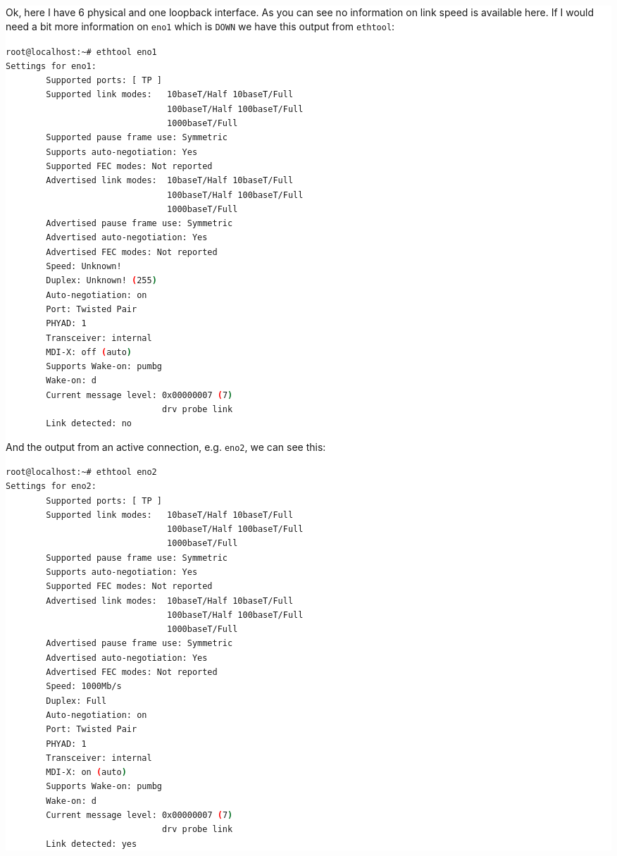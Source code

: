 Ok, here I have 6 physical and one loopback interface. As you can see no information on link speed is available here. If I would need a bit more information on `eno1` which is `DOWN` we have this output from `ethtool`:

```bash
root@localhost:~# ethtool eno1
Settings for eno1:
        Supported ports: [ TP ]
        Supported link modes:   10baseT/Half 10baseT/Full
                                100baseT/Half 100baseT/Full
                                1000baseT/Full
        Supported pause frame use: Symmetric
        Supports auto-negotiation: Yes
        Supported FEC modes: Not reported
        Advertised link modes:  10baseT/Half 10baseT/Full
                                100baseT/Half 100baseT/Full
                                1000baseT/Full
        Advertised pause frame use: Symmetric
        Advertised auto-negotiation: Yes
        Advertised FEC modes: Not reported
        Speed: Unknown!
        Duplex: Unknown! (255)
        Auto-negotiation: on
        Port: Twisted Pair
        PHYAD: 1
        Transceiver: internal
        MDI-X: off (auto)
        Supports Wake-on: pumbg
        Wake-on: d
        Current message level: 0x00000007 (7)
                               drv probe link
        Link detected: no
```

And the output from an active connection, e.g. `eno2`, we can see this:

```bash
root@localhost:~# ethtool eno2
Settings for eno2:
        Supported ports: [ TP ]
        Supported link modes:   10baseT/Half 10baseT/Full
                                100baseT/Half 100baseT/Full
                                1000baseT/Full
        Supported pause frame use: Symmetric
        Supports auto-negotiation: Yes
        Supported FEC modes: Not reported
        Advertised link modes:  10baseT/Half 10baseT/Full
                                100baseT/Half 100baseT/Full
                                1000baseT/Full
        Advertised pause frame use: Symmetric
        Advertised auto-negotiation: Yes
        Advertised FEC modes: Not reported
        Speed: 1000Mb/s
        Duplex: Full
        Auto-negotiation: on
        Port: Twisted Pair
        PHYAD: 1
        Transceiver: internal
        MDI-X: on (auto)
        Supports Wake-on: pumbg
        Wake-on: d
        Current message level: 0x00000007 (7)
                               drv probe link
        Link detected: yes
```
